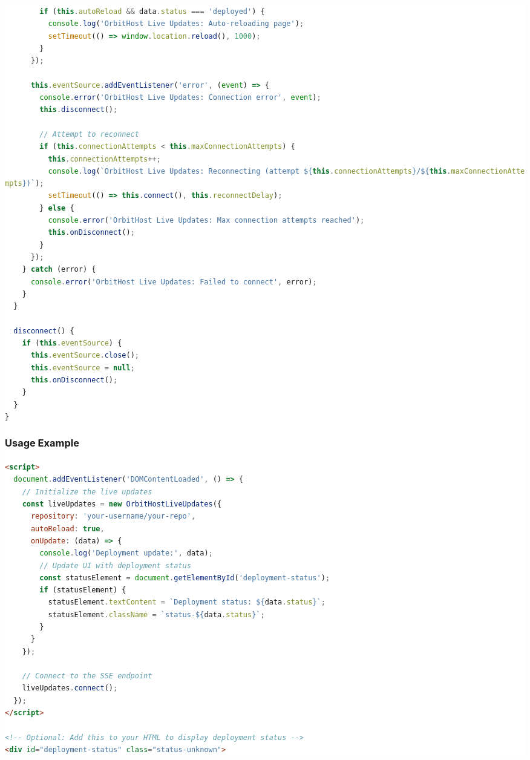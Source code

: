 ```javascript
        if (this.autoReload && data.status === 'deployed') {
          console.log('OrbitHost Live Updates: Auto-reloading page');
          setTimeout(() => window.location.reload(), 1000);
        }
      });

      this.eventSource.addEventListener('error', (event) => {
        console.error('OrbitHost Live Updates: Connection error', event);
        this.disconnect();
        
        // Attempt to reconnect
        if (this.connectionAttempts < this.maxConnectionAttempts) {
          this.connectionAttempts++;
          console.log(`OrbitHost Live Updates: Reconnecting (attempt ${this.connectionAttempts}/${this.maxConnectionAttempts})`);
          setTimeout(() => this.connect(), this.reconnectDelay);
        } else {
          console.error('OrbitHost Live Updates: Max connection attempts reached');
          this.onDisconnect();
        }
      });
    } catch (error) {
      console.error('OrbitHost Live Updates: Failed to connect', error);
    }
  }

  disconnect() {
    if (this.eventSource) {
      this.eventSource.close();
      this.eventSource = null;
      this.onDisconnect();
    }
  }
}
```

### Usage Example

```html
<script>
  document.addEventListener('DOMContentLoaded', () => {
    // Initialize the live updates
    const liveUpdates = new OrbitHostLiveUpdates({
      repository: 'your-username/your-repo',
      autoReload: true,
      onUpdate: (data) => {
        console.log('Deployment update:', data);
        // Update UI with deployment status
        const statusElement = document.getElementById('deployment-status');
        if (statusElement) {
          statusElement.textContent = `Deployment status: ${data.status}`;
          statusElement.className = `status-${data.status}`;
        }
      }
    });
    
    // Connect to the SSE endpoint
    liveUpdates.connect();
  });
</script>

<!-- Optional: Add this to your HTML to display deployment status -->
<div id="deployment-status" class="status-unknown">
```